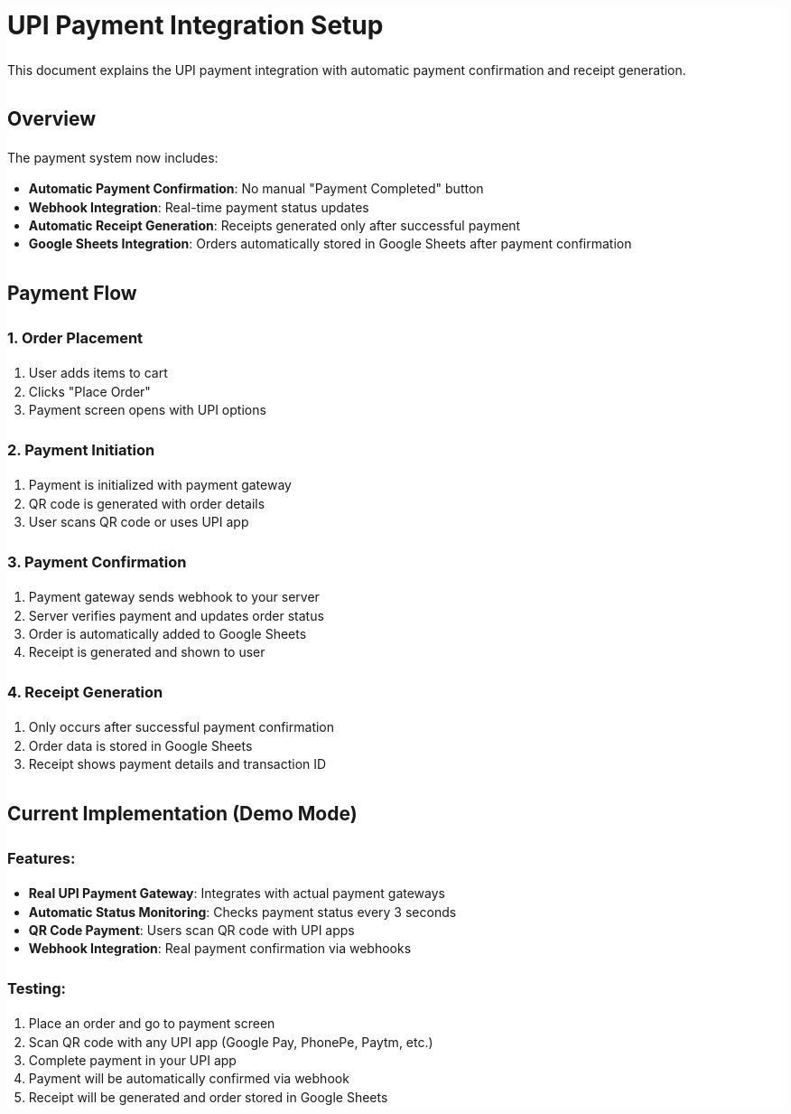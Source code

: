 # UPI Payment Integration Setup

This document explains the UPI payment integration with automatic payment confirmation and receipt generation.

## Overview

The payment system now includes:
- **Automatic Payment Confirmation**: No manual "Payment Completed" button
- **Webhook Integration**: Real-time payment status updates
- **Automatic Receipt Generation**: Receipts generated only after successful payment
- **Google Sheets Integration**: Orders automatically stored in Google Sheets after payment confirmation

## Payment Flow

### 1. Order Placement
1. User adds items to cart
2. Clicks "Place Order"
3. Payment screen opens with UPI options

### 2. Payment Initiation
1. Payment is initialized with payment gateway
2. QR code is generated with order details
3. User scans QR code or uses UPI app

### 3. Payment Confirmation
1. Payment gateway sends webhook to your server
2. Server verifies payment and updates order status
3. Order is automatically added to Google Sheets
4. Receipt is generated and shown to user

### 4. Receipt Generation
1. Only occurs after successful payment confirmation
2. Order data is stored in Google Sheets
3. Receipt shows payment details and transaction ID

## Current Implementation (Demo Mode)

### Features:
- **Real UPI Payment Gateway**: Integrates with actual payment gateways
- **Automatic Status Monitoring**: Checks payment status every 3 seconds
- **QR Code Payment**: Users scan QR code with UPI apps
- **Webhook Integration**: Real payment confirmation via webhooks

### Testing:
1. Place an order and go to payment screen
2. Scan QR code with any UPI app (Google Pay, PhonePe, Paytm, etc.)
3. Complete payment in your UPI app
4. Payment will be automatically confirmed via webhook
5. Receipt will be generated and order stored in Google Sheets
